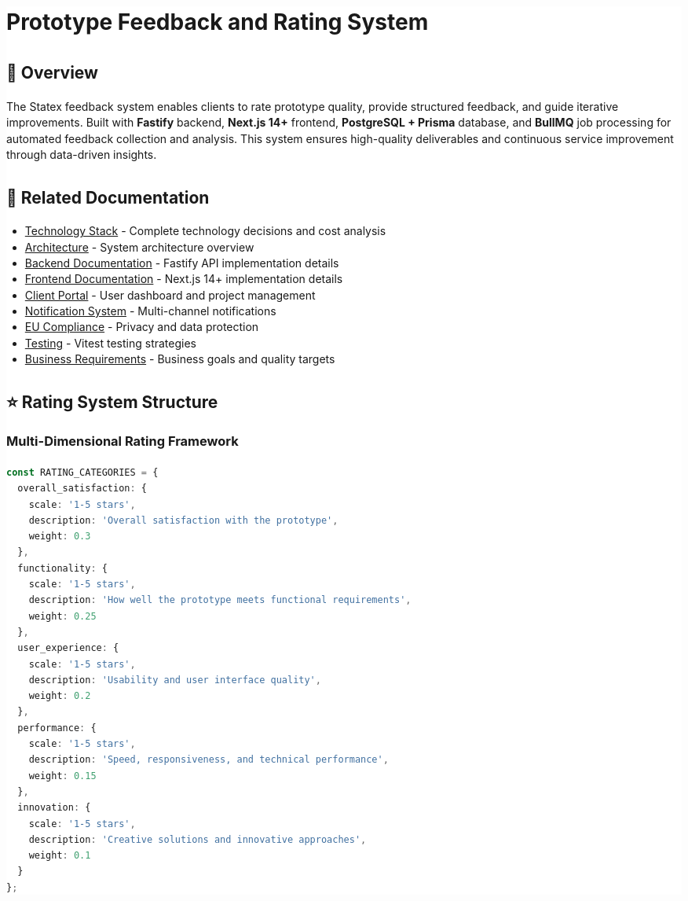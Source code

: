 # Prototype Feedback and Rating System

## 🎯 Overview

The Statex feedback system enables clients to rate prototype quality, provide structured feedback, and guide iterative improvements. Built with **Fastify** backend, **Next.js 14+** frontend, **PostgreSQL + Prisma** database, and **BullMQ** job processing for automated feedback collection and analysis. This system ensures high-quality deliverables and continuous service improvement through data-driven insights.

## 🔗 Related Documentation

- [Technology Stack](technology.md) - Complete technology decisions and cost analysis
- [Architecture](architecture.md) - System architecture overview
- [Backend Documentation](backend.md) - Fastify API implementation details
- [Frontend Documentation](frontend.md) - Next.js 14+ implementation details
- [Client Portal](client-portal.md) - User dashboard and project management
- [Notification System](notification-system.md) - Multi-channel notifications
- [EU Compliance](eu-compliance.md) - Privacy and data protection
- [Testing](testing.md) - Vitest testing strategies
- [Business Requirements](../business/terms-of-reference.md) - Business goals and quality targets

## ⭐ Rating System Structure

### Multi-Dimensional Rating Framework
```typescript
const RATING_CATEGORIES = {
  overall_satisfaction: {
    scale: '1-5 stars',
    description: 'Overall satisfaction with the prototype',
    weight: 0.3
  },
  functionality: {
    scale: '1-5 stars',
    description: 'How well the prototype meets functional requirements',
    weight: 0.25
  },
  user_experience: {
    scale: '1-5 stars',
    description: 'Usability and user interface quality',
    weight: 0.2
  },
  performance: {
    scale: '1-5 stars',
    description: 'Speed, responsiveness, and technical performance',
    weight: 0.15
  },
  innovation: {
    scale: '1-5 stars',
    description: 'Creative solutions and innovative approaches',
    weight: 0.1
  }
};
```
